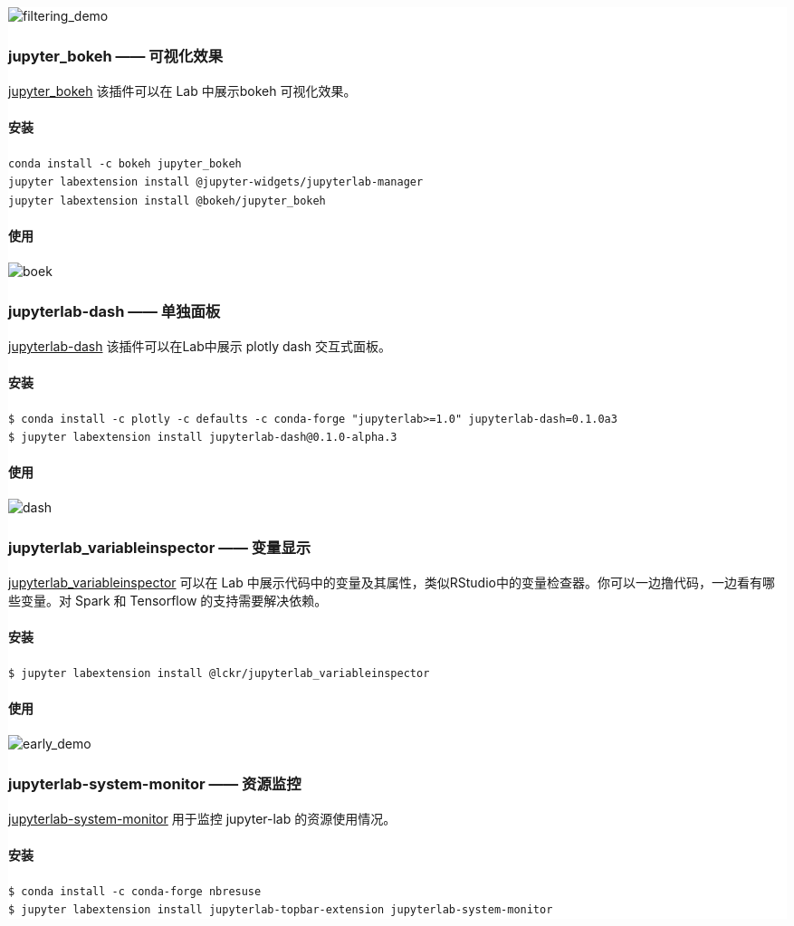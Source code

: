 ![filtering_demo](https://likeitea-1257692904.cos.ap-guangzhou.myqcloud.com/liketea_blog/filtering_demo.gif)

### jupyter_bokeh —— 可视化效果
[jupyter_bokeh](https://github.com/bokeh/jupyter_bokeh) 该插件可以在 Lab 中展示bokeh 可视化效果。

#### 安装

```
conda install -c bokeh jupyter_bokeh
jupyter labextension install @jupyter-widgets/jupyterlab-manager
jupyter labextension install @bokeh/jupyter_bokeh
```

#### 使用
![boek](https://likeitea-1257692904.cos.ap-guangzhou.myqcloud.com/liketea_blog/boek.gif)

### jupyterlab-dash —— 单独面板
[jupyterlab-dash](https://github.com/plotly/jupyterlab-dash) 该插件可以在Lab中展示 plotly dash 交互式面板。

#### 安装

```
$ conda install -c plotly -c defaults -c conda-forge "jupyterlab>=1.0" jupyterlab-dash=0.1.0a3
$ jupyter labextension install jupyterlab-dash@0.1.0-alpha.3
```

#### 使用
![dash](https://likeitea-1257692904.cos.ap-guangzhou.myqcloud.com/liketea_blog/dash.gif)

### jupyterlab_variableinspector —— 变量显示
[jupyterlab_variableinspector](https://github.com/lckr/jupyterlab-variableInspector) 可以在 Lab 中展示代码中的变量及其属性，类似RStudio中的变量检查器。你可以一边撸代码，一边看有哪些变量。对 Spark 和 Tensorflow 的支持需要解决依赖。

#### 安装

```
$ jupyter labextension install @lckr/jupyterlab_variableinspector
```
#### 使用
![early_demo](https://likeitea-1257692904.cos.ap-guangzhou.myqcloud.com/liketea_blog/early_demo.gif)

### jupyterlab-system-monitor —— 资源监控
[jupyterlab-system-monitor](https://github.com/jtpio/jupyterlab-system-monitor) 用于监控 jupyter-lab 的资源使用情况。

#### 安装
```
$ conda install -c conda-forge nbresuse
$ jupyter labextension install jupyterlab-topbar-extension jupyterlab-system-monitor
```
